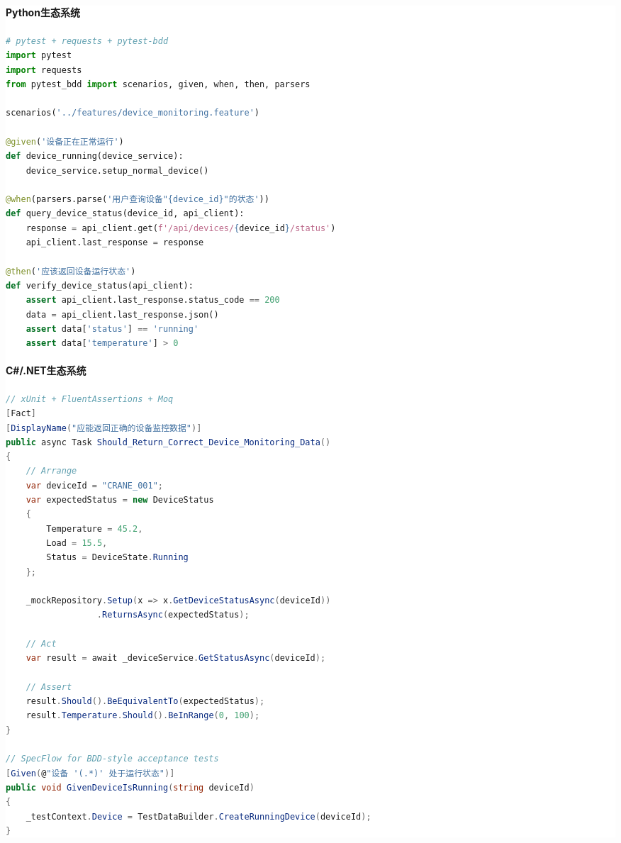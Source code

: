 #### **Python生态系统**

```python
# pytest + requests + pytest-bdd
import pytest
import requests
from pytest_bdd import scenarios, given, when, then, parsers

scenarios('../features/device_monitoring.feature')

@given('设备正在正常运行')
def device_running(device_service):
    device_service.setup_normal_device()

@when(parsers.parse('用户查询设备"{device_id}"的状态'))
def query_device_status(device_id, api_client):
    response = api_client.get(f'/api/devices/{device_id}/status')
    api_client.last_response = response

@then('应该返回设备运行状态')
def verify_device_status(api_client):
    assert api_client.last_response.status_code == 200
    data = api_client.last_response.json()
    assert data['status'] == 'running'
    assert data['temperature'] > 0
```

#### **C#/.NET生态系统**

```csharp
// xUnit + FluentAssertions + Moq
[Fact]
[DisplayName("应能返回正确的设备监控数据")]
public async Task Should_Return_Correct_Device_Monitoring_Data()
{
    // Arrange
    var deviceId = "CRANE_001";
    var expectedStatus = new DeviceStatus
    {
        Temperature = 45.2,
        Load = 15.5,
        Status = DeviceState.Running
    };
  
    _mockRepository.Setup(x => x.GetDeviceStatusAsync(deviceId))
                  .ReturnsAsync(expectedStatus);
  
    // Act
    var result = await _deviceService.GetStatusAsync(deviceId);
  
    // Assert
    result.Should().BeEquivalentTo(expectedStatus);
    result.Temperature.Should().BeInRange(0, 100);
}

// SpecFlow for BDD-style acceptance tests
[Given(@"设备 '(.*)' 处于运行状态")]
public void GivenDeviceIsRunning(string deviceId)
{
    _testContext.Device = TestDataBuilder.CreateRunningDevice(deviceId);
}
```
